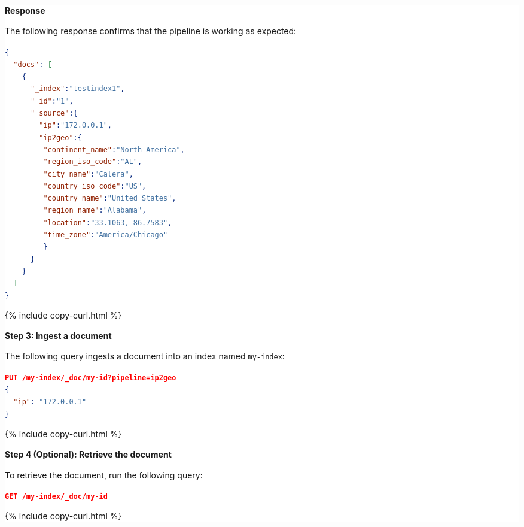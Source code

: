 **Response**

The following response confirms that the pipeline is working as expected:

```json
{
  "docs": [
    {
      "_index":"testindex1",
      "_id":"1",
      "_source":{
        "ip":"172.0.0.1",
        "ip2geo":{
         "continent_name":"North America",
         "region_iso_code":"AL",
         "city_name":"Calera",
         "country_iso_code":"US",
         "country_name":"United States",
         "region_name":"Alabama",
         "location":"33.1063,-86.7583",
         "time_zone":"America/Chicago"
         }
      }
    }
  ]
}
```
{% include copy-curl.html %}

**Step 3: Ingest a document**

The following query ingests a document into an index named `my-index`:

```json
PUT /my-index/_doc/my-id?pipeline=ip2geo
{
  "ip": "172.0.0.1"
}
```
{% include copy-curl.html %}

**Step 4 (Optional): Retrieve the document** 

To retrieve the document, run the following query:

```json
GET /my-index/_doc/my-id
```
{% include copy-curl.html %}
